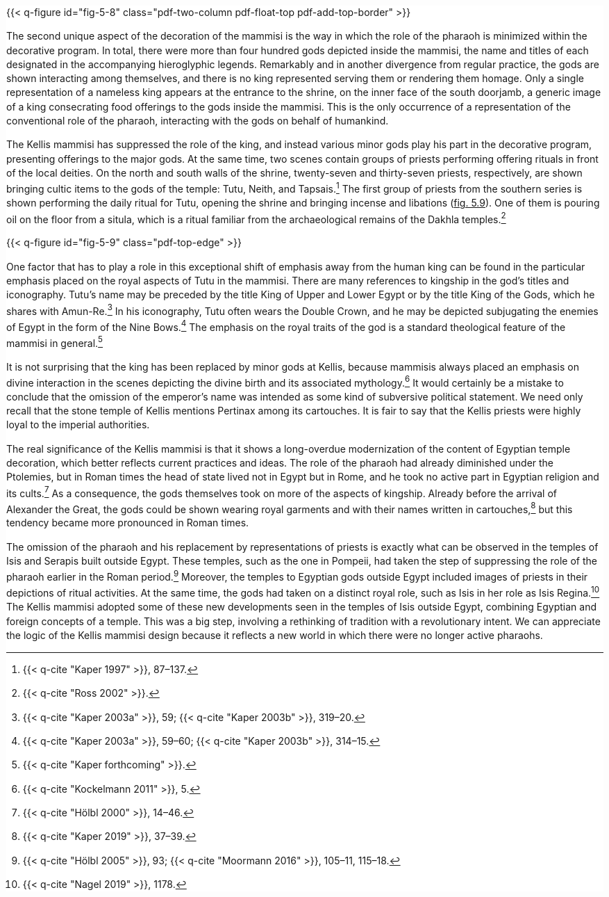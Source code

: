 {{< q-figure id="fig-5-8" class="pdf-two-column pdf-float-top pdf-add-top-border" >}}

The second unique aspect of the decoration of the mammisi is the way in which the role of the pharaoh is minimized within the decorative program. In total, there were more than four hundred gods depicted inside the mammisi, the name and titles of each designated in the accompanying hieroglyphic legends. Remarkably and in another divergence from regular practice, the gods are shown interacting among themselves, and there is no king represented serving them or rendering them homage. Only a single representation of a nameless king appears at the entrance to the shrine, on the inner face of the south doorjamb, a generic image of a king consecrating food offerings to the gods inside the mammisi. This is the only occurrence of a representation of the conventional role of the pharaoh, interacting with the gods on behalf of humankind.

The Kellis mammisi has suppressed the role of the king, and instead various minor gods play his part in the decorative program, presenting offerings to the major gods. At the same time, two scenes contain groups of priests performing offering rituals in front of the local deities. On the north and south walls of the shrine, twenty-seven and thirty-seven priests, respectively, are shown bringing cultic items to the gods of the temple: Tutu, Neith, and Tapsais.[^50] The first group of priests from the southern series is shown performing the daily ritual for Tutu, opening the shrine and bringing incense and libations ([fig. 5.9](#fig-5-9)). One of them is pouring oil on the floor from a situla, which is a ritual familiar from the archaeological remains of the Dakhla temples.[^51]

{{< q-figure id="fig-5-9" class="pdf-top-edge" >}}

One factor that has to play a role in this exceptional shift of emphasis away from the human king can be found in the particular emphasis placed on the royal aspects of Tutu in the mammisi. There are many references to kingship in the god’s titles and iconography. Tutu’s name may be preceded by the title King of Upper and Lower Egypt or by the title King of the Gods, which he shares with Amun-Re.[^52] In his iconography, Tutu often wears the Double Crown, and he may be depicted subjugating the enemies of Egypt in the form of the Nine Bows.[^53] The emphasis on the royal traits of the god is a standard theological feature of the mammisi in general.[^54]

It is not surprising that the king has been replaced by minor gods at Kellis, because mammisis always placed an emphasis on divine interaction in the scenes depicting the divine birth and its associated mythology.[^55] It would certainly be a mistake to conclude that the omission of the emperor’s name was intended as some kind of subversive political statement. We need only recall that the stone temple of Kellis mentions Pertinax among its cartouches. It is fair to say that the Kellis priests were highly loyal to the imperial authorities.

The real significance of the Kellis mammisi is that it shows a long-overdue modernization of the content of Egyptian temple decoration, which better reflects current practices and ideas. The role of the pharaoh had already diminished under the Ptolemies, but in Roman times the head of state lived not in Egypt but in Rome, and he took no active part in Egyptian religion and its cults.[^56] As a consequence, the gods themselves took on more of the aspects of kingship. Already before the arrival of Alexander the Great, the gods could be shown wearing royal garments and with their names written in cartouches,[^57] but this tendency became more pronounced in Roman times.

The omission of the pharaoh and his replacement by representations of priests is exactly what can be observed in the temples of Isis and Serapis built outside Egypt. These temples, such as the one in Pompeii, had taken the step of suppressing the role of the pharaoh earlier in the Roman period.[^58] Moreover, the temples to Egyptian gods outside Egypt included images of priests in their depictions of ritual activities. At the same time, the gods had taken on a distinct royal role, such as Isis in her role as Isis Regina.[^59] The Kellis mammisi adopted some of these new developments seen in the temples of Isis outside Egypt, combining Egyptian and foreign concepts of a temple. This was a big step, involving a rethinking of tradition with a revolutionary intent. We can appreciate the logic of the Kellis mammisi design because it reflects a new world in which there were no longer active pharaohs.


[^1]: On the Southern Oasis, see {{< q-cite "Bagnall and Tallet 2019" >}}.
[^2]: {{< q-cite "Hope and Whitehouse 2006" >}}; {{< q-cite "Hope 2009" >}}; {{< q-cite "Hope 2015" >}}.
[^3]: On Kellis, see the references in {{< q-cite "Hope 2013" >}}. On the *nymphaeum*, see G. E. Bowen in {{< q-cite "Bowen et al. 2007" >}}, 29–33.
[^4]: {{< q-cite "Kaper 2003a" >}}, 139, 264 \[R–41\].
[^5]: On the various forms of Bes, see {{< q-cite "Volokhine 2017" >}}. There is no evidence for a temple cult for Bes, and also the evidence found in Bahariya Oasis, as reported in Hawass ({{< q-cite "Hawass 2000" " " "2000" >}}, 168–73) is not conclusive. Only in late Roman times was Bes venerated at Abydos ({{< q-cite "Frankfurter 1998" >}}, 169–79; {{< q-cite "Effland and Effland 2013" >}}, 120–29; {{< q-cite "Effland 2014" >}}), and in Antinoupolis the god was assimilated to the divinized Antinous ({{< q-cite "Kákosy 1995" >}}, 2921).
[^6]: {{< q-cite "Kaper 2003a" >}}, 129–39
[^7]: {{< q-cite "Kaper 2003a" >}}, 147.
[^8]: {{< q-cite "Kaper 2003a" >}}, 152, 235.
[^9]: {{< q-cite "Kaper 1998" >}}.
[^10]: On Tutu’s iconography in general, see {{< q-cite "Kaper 2003a" >}}, 33–52; on the Kellis images specifically, see {{< q-cite "Kaper 2003b" >}}.
[^11]: On Nemesis in Egypt, see {{< q-cite "Lichocka 2004" >}}.
[^12]: On this phenomenon in general, see {{< q-cite "Lieven 2010" >}}.
[^13]: {{< q-cite "Kaper and Worp 1995" >}}; {{< q-cite "Kaper 2003a" >}}, 107–10.
[^14]: Priests of Tutu are attested in the papyri into the AD 330s; {{< q-cite "Kaper 2003a" >}}, 148–50; {{< q-cite "Hope 2004" >}}, 11–13.
[^15]: {{< q-cite "Bagnall and Worp 2002" >}}, 49–51.
[^16]: {{< q-cite "Kaper 1997" >}}, 28–31. The Pertinax block is shown in {{< q-cite "Hölbl 2005" >}}, 90, fig. 133; {{< q-cite "Kaper 2012b" >}}, 143, 162, fig. 4.
[^17]: {{< q-cite "Kaper 2012b" >}}, 143.
[^18]: {{< q-cite "Kaper 2012c" >}}, 724–25.
[^19]: On private involvement in temple building in name of the Roman emperor, see {{< q-cite "Kockelmann and Pfeiffer 2009" >}}, 93–104.
[^20]: On the architecture of the temple and the mammisi, see {{< q-cite "Dobrowolski 2002" >}}.
[^21]: Funding for the conservation effort since 2004, directed by the present writer, was provided mainly by the Mellon Foundation through a Distinguished Achievement Award to R. S. Bagnall. One season was funded by an excavation grant of the Egypt Exploration Society.
[^22]: The conservation of the painted plaster was initiated by Michelle Berry, and the system was developed further by Laurence Blondaux, who worked for fourteen seasons on the material; described in {{< q-cite "Blondaux 2002" >}}; {{< q-cite "Blondaux 2008" >}}; {{< q-cite "Blondaux 2020" >}}.
[^23]: The choice for wooden panels is explained in {{< q-cite "Blondaux 2020" >}}, 53–55.
[^24]: {{< q-cite "Whitehouse 2012" >}}, 385; {{< q-cite "Whitehouse 2015" >}}, 248–50. The paintings in classical style are being studied by Helen Whitehouse, who will participate in the publication of the mammisi.
[^25]: This dating was initially proposed in {{< q-cite "Kaper 2002" >}}, 221–22, and confirmed in {{< q-cite "Moormann 2011" >}}, 117. On the identification of the pigments used in the shrine, see {{< q-cite "Berry 2002" >}}.
[^26]: {{< q-cite "Whitehouse 2012" >}}. Medusa heads are also found in the paneling of a large Roman villa in Kellis: H. Whitehouse in {{< q-cite "Hope and Whitehouse 2006" >}}, 319–20; {{< q-cite "Whitehouse 2015" >}}, 248–49.
[^27]: Moormann ({{< q-cite "Moormann 2011" " " "2011" >}}, 68), describes the sanctuary of Bona Dea at Ostia, from the first quarter of the first century AD; in its cella is a black dado with paneling in which Medusa heads are one of the motifs.
[^28]: {{< q-cite "Kaper 2012c" >}}, 729–30.
[^29]: {{< q-cite "Gill 2016" >}}.
[^30]: {{< q-cite "Kaper 2010" >}}, 181–201; {{< q-cite "Kaper 2012c" >}}, 723–25, 729–30.
[^31]: As in the houses of Karanis: {{< q-cite "Husselman 1979" >}}, 47–48, plates 72–74. For examples of aediculae outside Egypt, see {{< q-cite "Clarke 2003" >}}, 75–81; {{< q-cite "Sofroniew 2015" >}}, 30–33.
[^32]: A good parallel is found in the house tomb M13/SS in Tuna el-Gebel: {{< q-cite "Gabra et al. 1941" >}}, plate 43.2. Another parallel, with a tympanon, is found in Marina el-Alamein: {{< q-cite "Medeksza 1999" >}}, 57–58, fig. 5; {{< q-cite "Medeksza 2000" >}}, 52–53, fig. 5–6; {{< q-cite "Medeksza 2001" >}}, 68–69, fig. 5.
[^33]: A niche in the rear wall is known from several temple sanctuaries, but these always have the architectural form of an Egyptian *naos* shrine. Examples are the temple of Qasr Zayan ({{< q-cite "Hölbl 2005" >}}, 59, fig. 86), the temple of Isis at Tebtynis ({{< q-cite "Gallazzi and Hadji-Minaglou 2000" >}}, 43–51, 142, photo 47), the contra temple at Medinet Madi ({{< q-cite "Bresciani and Giammarusti 2015" >}}, 161–63, 166), and the northern temple of Taffeh ({{< q-cite "Schneider 1979" >}}, 95, fig. 101, 97, fig. 104).
[^34]: {{< q-cite "McFadden 2014" >}}, 365.
[^35]: On the symbolism of the god emerging from the lotus, see {{< q-cite "Schlögl 1977" >}}. This theme is central to the theology of the mammisi; see {{< q-cite "Kaper forthcoming" >}}.
[^36]: As confirmed for the painted decoration of temples in the classical world by Moormann ({{< q-cite "Moormann 2011" " " "2011" >}}, 206): “As in private dwellings, figural elements were decorative and did not necessarily serve to emphasize the religious atmosphere. . . . Wall decorations in temples are akin to those in houses and public buildings.”
[^37]: See {{< q-cite "Guimier-Sorbets 1998" >}}, 120–22; {{< q-cite "Whitehouse 2010" >}}, 1018–20.
[^38]: The restoration of this piece is illustrated in {{< q-cite "Kaper 2009" >}}, 7.
[^39]: Paris, Musée du Louvre, Département des Antiquités égyptiennes, D 38 (E 13482), <https://collections.louvre.fr/ark:/53355/cl010028871>; {{< q-cite "Cauville 1997" >}}. On the supports of heaven, see {{< q-cite "Kurth 2016" >}}.
[^40]: {{< q-cite "Osing et al. 1982" >}}, plates 36, 38–44.
[^41]: {{< q-cite "Osing et al. 1982" >}}, plates 36, 42b.
[^42]: {{< q-cite "Castiglione 1961" >}}, 211.
[^43]: With {{< q-cite "Riggs 2005" >}}, 8–9. On aspective, see {{< q-cite "Baines 1974" >}}, xvi–xvii; {{< q-cite "Brunner-Traut 1974" >}}; {{< q-cite "Hartwig 2015" >}}, 49.
[^44]: The potential levels of complexity are well illustrated by the inner sanctuary of the Dendera temple, as studied in {{< q-cite "Leitz 2001" >}}. A papyrus from Tanis is the only preserved document that contains rules and templates for creating temple decoration: {{< q-cite "Quack 2014" >}}; {{< q-cite "Quack 2016" >}}, 103.
[^45]: {{< q-cite "Kaper 2002" >}}, 217–23; {{< q-cite "Kaper forthcoming" >}}.
[^46]: {{< q-cite "Bettles and Kaper 2011" >}}, 215–51.
[^47]: On the Seven Hathors, see {{< q-cite "Rochholz 2002" >}}, 44–49, 64–92; on the Meskhenet goddesses, see {{< q-cite "Spieser 2011" >}}, 63–92. On the significance of the scene in the Kellis mammisi, see {{< q-cite "Kaper forthcoming" >}}.
[^48]: The restoration of this panel is illustrated in {{< q-cite "Kaper 2012a" >}}, 10–21; on the use of color in this scene, see {{< q-cite "Bettles 2020" >}}, 26.
[^49]: On the quality of these reliefs, see {{< q-cite "Hölbl 2000" >}}, 80, 86.
[^50]: {{< q-cite "Kaper 1997" >}}, 87–137.
[^51]: {{< q-cite "Ross 2002" >}}.
[^52]: {{< q-cite "Kaper 2003a" >}}, 59; {{< q-cite "Kaper 2003b" >}}, 319–20.
[^53]: {{< q-cite "Kaper 2003a" >}}, 59–60; {{< q-cite "Kaper 2003b" >}}, 314–15.
[^54]: {{< q-cite "Kaper forthcoming" >}}.
[^55]: {{< q-cite "Kockelmann 2011" >}}, 5.
[^56]: {{< q-cite "Hölbl 2000" >}}, 14–46.
[^57]: {{< q-cite "Kaper 2019" >}}, 37–39.
[^58]: {{< q-cite "Hölbl 2005" >}}, 93; {{< q-cite "Moormann 2016" >}}, 105–11, 115–18.
[^59]: {{< q-cite "Nagel 2019" >}}, 1178.
[^60]: {{< q-cite "Frankfurter 1998" >}}, 27–30.
[^61]: The Esna temple was finished only under Decius, but Sauneron ({{< q-cite "Sauneron 1959" " " "1959" >}}, 43–44) remarks on the marked deterioration of skill and inspiration that is apparent already during the second century AD and progressively after that.